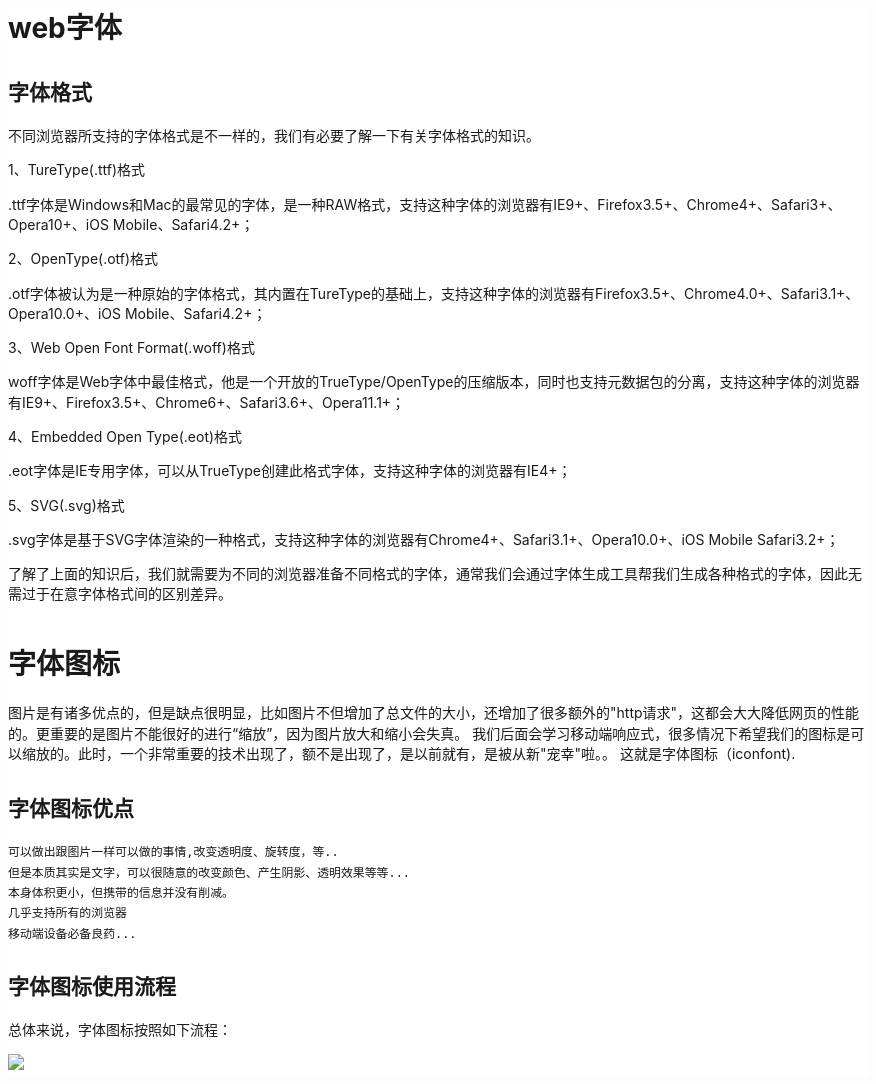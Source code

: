 


# web字体

## 字体格式

不同浏览器所支持的字体格式是不一样的，我们有必要了解一下有关字体格式的知识。

1、TureType(.ttf)格式

.ttf字体是Windows和Mac的最常见的字体，是一种RAW格式，支持这种字体的浏览器有IE9+、Firefox3.5+、Chrome4+、Safari3+、Opera10+、iOS Mobile、Safari4.2+；

2、OpenType(.otf)格式

.otf字体被认为是一种原始的字体格式，其内置在TureType的基础上，支持这种字体的浏览器有Firefox3.5+、Chrome4.0+、Safari3.1+、Opera10.0+、iOS Mobile、Safari4.2+；

3、Web Open Font Format(.woff)格式

woff字体是Web字体中最佳格式，他是一个开放的TrueType/OpenType的压缩版本，同时也支持元数据包的分离，支持这种字体的浏览器有IE9+、Firefox3.5+、Chrome6+、Safari3.6+、Opera11.1+；

4、Embedded Open Type(.eot)格式

.eot字体是IE专用字体，可以从TrueType创建此格式字体，支持这种字体的浏览器有IE4+；

5、SVG(.svg)格式

.svg字体是基于SVG字体渲染的一种格式，支持这种字体的浏览器有Chrome4+、Safari3.1+、Opera10.0+、iOS Mobile Safari3.2+；

了解了上面的知识后，我们就需要为不同的浏览器准备不同格式的字体，通常我们会通过字体生成工具帮我们生成各种格式的字体，因此无需过于在意字体格式间的区别差异。

# 字体图标

图片是有诸多优点的，但是缺点很明显，比如图片不但增加了总文件的大小，还增加了很多额外的"http请求"，这都会大大降低网页的性能的。更重要的是图片不能很好的进行“缩放”，因为图片放大和缩小会失真。 我们后面会学习移动端响应式，很多情况下希望我们的图标是可以缩放的。此时，一个非常重要的技术出现了，额不是出现了，是以前就有，是被从新"宠幸"啦。。 这就是字体图标（iconfont).

## 字体图标优点

```
可以做出跟图片一样可以做的事情,改变透明度、旋转度，等..
但是本质其实是文字，可以很随意的改变颜色、产生阴影、透明效果等等...
本身体积更小，但携带的信息并没有削减。
几乎支持所有的浏览器
移动端设备必备良药...
```

## 字体图标使用流程

总体来说，字体图标按照如下流程：

<img src="media/fontt.png" />
